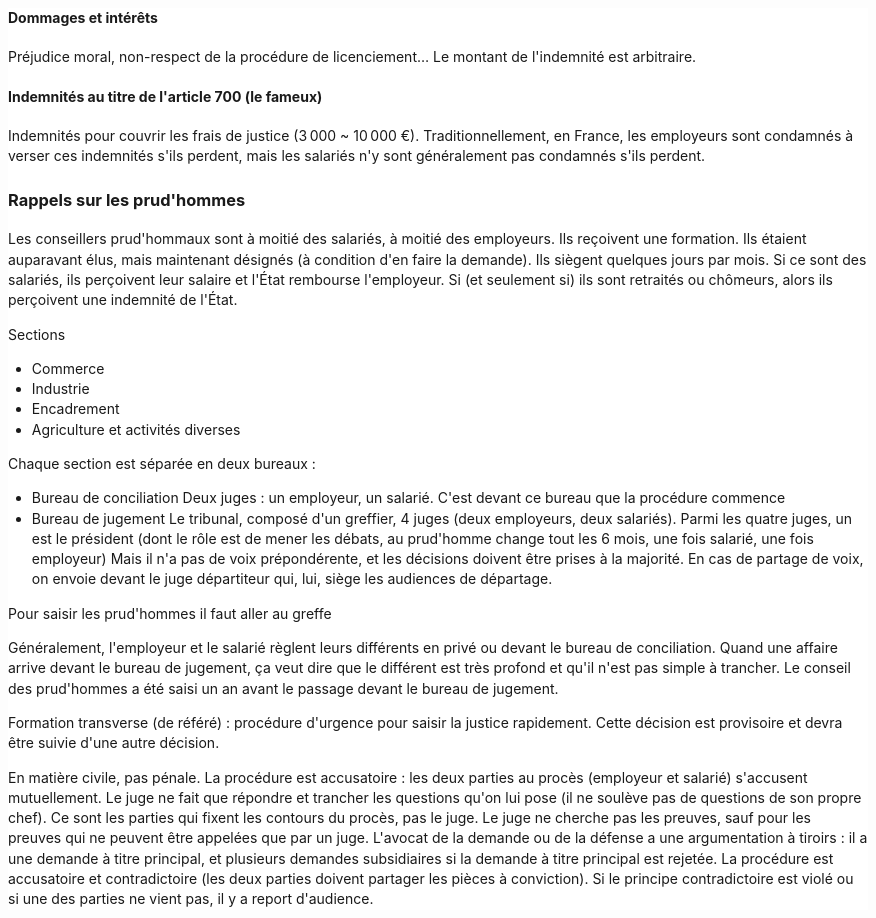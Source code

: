 #### Dommages et intérêts

Préjudice moral, non-respect de la procédure de licenciement…
Le montant de l'indemnité est arbitraire.

#### Indemnités au titre de l'article 700 (le fameux)

Indemnités pour couvrir les frais de justice (3 000 ~ 10 000 €).
Traditionnellement, en France, les employeurs sont condamnés à verser ces indemnités s'ils perdent, mais les salariés n'y sont généralement pas condamnés s'ils perdent.

### Rappels sur les prud'hommes

Les conseillers prud'hommaux sont à moitié des salariés, à moitié des employeurs.
Ils reçoivent une formation. Ils étaient auparavant élus, mais maintenant désignés (à condition d'en faire la demande). Ils siègent quelques jours par mois.
Si ce sont des salariés, ils perçoivent leur salaire et l'État rembourse l'employeur.
Si (et seulement si) ils sont retraités ou chômeurs, alors ils perçoivent une indemnité de l'État.

Sections

- Commerce
- Industrie
- Encadrement
- Agriculture et activités diverses

Chaque section est séparée en deux bureaux : 

- Bureau de conciliation
  Deux juges : un employeur, un salarié.
  C'est devant ce bureau que la procédure commence
- Bureau de jugement
  Le tribunal, composé d'un greffier, 4 juges (deux employeurs, deux salariés).
  Parmi les quatre juges, un est le président (dont le rôle est de mener les débats, au prud'homme change tout les 6 mois, une fois salarié, une fois employeur)
  Mais il n'a pas de voix prépondérente, et les décisions doivent être prises à la majorité.
  En cas de partage de voix, on envoie devant le juge départiteur qui, lui, siège les audiences de départage.

Pour saisir les prud'hommes il faut aller au greffe

Généralement, l'employeur et le salarié règlent leurs différents en privé ou devant le bureau de conciliation.
Quand une affaire arrive devant le bureau de jugement, ça veut dire que le différent est très profond et qu'il n'est pas simple à trancher.
Le conseil des prud'hommes a été saisi un an avant le passage devant le bureau de jugement.

Formation transverse (de référé) : procédure d'urgence pour saisir la justice rapidement.
Cette décision est provisoire et devra être suivie d'une autre décision.

En matière civile, pas pénale.
La procédure est accusatoire : les deux parties au procès (employeur et salarié) s'accusent mutuellement.
Le juge ne fait que répondre et trancher les questions qu'on lui pose (il ne soulève pas de questions de son propre chef).
Ce sont les parties qui fixent les contours du procès, pas le juge.
Le juge ne cherche pas les preuves, sauf pour les preuves qui ne peuvent être appelées que par un juge.
L'avocat de la demande ou de la défense a une argumentation à tiroirs : il a une demande à titre principal, et plusieurs demandes subsidiaires si la demande à titre principal est rejetée.
La procédure est accusatoire et contradictoire (les deux parties doivent partager les pièces à conviction).
Si le principe contradictoire est violé ou si une des parties ne vient pas, il y a report d'audience.
